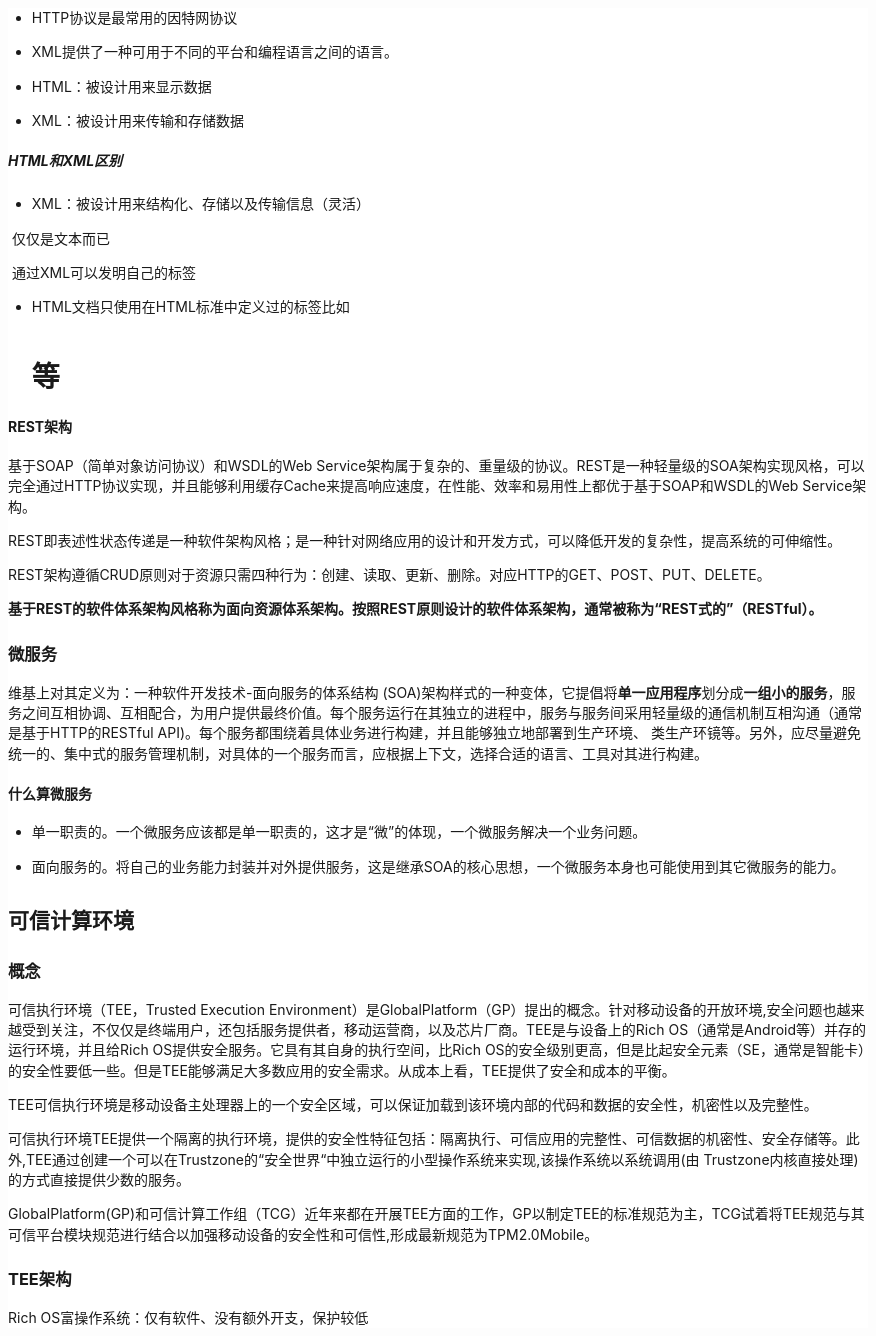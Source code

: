 - HTTP协议是最常用的因特网协议

- XML提供了一种可用于不同的平台和编程语言之间的语言。
- HTML：被设计用来显示数据
- XML：被设计用来传输和存储数据

#####  HTML和XML区别

- XML：被设计用来结构化、存储以及传输信息（灵活）

​       仅仅是文本而已

​       通过XML可以发明自己的标签

- HTML文档只使用在HTML标准中定义过的标签比如<h1>等

####  **REST**架构

基于SOAP（简单对象访问协议）和WSDL的Web Service架构属于复杂的、重量级的协议。REST是一种轻量级的SOA架构实现风格，可以完全通过HTTP协议实现，并且能够利用缓存Cache来提高响应速度，在性能、效率和易用性上都优于基于SOAP和WSDL的Web Service架构。

REST即表述性状态传递是一种软件架构风格；是一种针对网络应用的设计和开发方式，可以降低开发的复杂性，提高系统的可伸缩性。

 REST架构遵循CRUD原则对于资源只需四种行为：创建、读取、更新、删除。对应HTTP的GET、POST、PUT、DELETE。

 **基于REST的软件体系架构风格称为面向资源体系架构。按照REST原则设计的软件体系架构，通常被称为“REST式的”（RESTful）。**

###  微服务

维基上对其定义为：一种软件开发技术-面向服务的体系结构 (SOA)架构样式的一种变体，它提倡将**单一应用程序**划分成**一组小的服务**，服务之间互相协调、互相配合，为用户提供最终价值。每个服务运行在其独立的进程中，服务与服务间采用轻量级的通信机制互相沟通（通常是基于HTTP的RESTful API)。每个服务都围绕着具体业务进行构建，并且能够独立地部署到生产环境、 类生产环镜等。另外，应尽量避免统一的、集中式的服务管理机制，对具体的一个服务而言，应根据上下文，选择合适的语言、工具对其进行构建。

#### 什么算微服务

- 单一职责的。一个微服务应该都是单一职责的，这才是“微”的体现，一个微服务解决一个业务问题。

- 面向服务的。将自己的业务能力封装并对外提供服务，这是继承SOA的核心思想，一个微服务本身也可能使用到其它微服务的能力。

## 可信计算环境

### 概念

可信执行环境（TEE，Trusted Execution Environment）是GlobalPlatform（GP）提出的概念。针对移动设备的开放环境,安全问题也越来越受到关注，不仅仅是终端用户，还包括服务提供者，移动运营商，以及芯片厂商。TEE是与设备上的Rich OS（通常是Android等）并存的运行环境，并且给Rich OS提供安全服务。它具有其自身的执行空间，比Rich OS的安全级别更高，但是比起安全元素（SE，通常是智能卡）的安全性要低一些。但是TEE能够满足大多数应用的安全需求。从成本上看，TEE提供了安全和成本的平衡。

TEE可信执行环境是移动设备主处理器上的一个安全区域，可以保证加载到该环境内部的代码和数据的安全性，机密性以及完整性。

可信执行环境TEE提供一个隔离的执行环境，提供的安全性特征包括：隔离执行、可信应用的完整性、可信数据的机密性、安全存储等。此外,TEE通过创建一个可以在Trustzone的“安全世界“中独立运行的小型操作系统来实现,该操作系统以系统调用(由 Trustzone内核直接处理)的方式直接提供少数的服务。

GlobalPlatform(GP)和可信计算工作组（TCG）近年来都在开展TEE方面的工作，GP以制定TEE的标准规范为主，TCG试着将TEE规范与其可信平台模块规范进行结合以加强移动设备的安全性和可信性,形成最新规范为TPM2.0Mobile。

### TEE架构

Rich OS富操作系统：仅有软件、没有额外开支，保护较低
